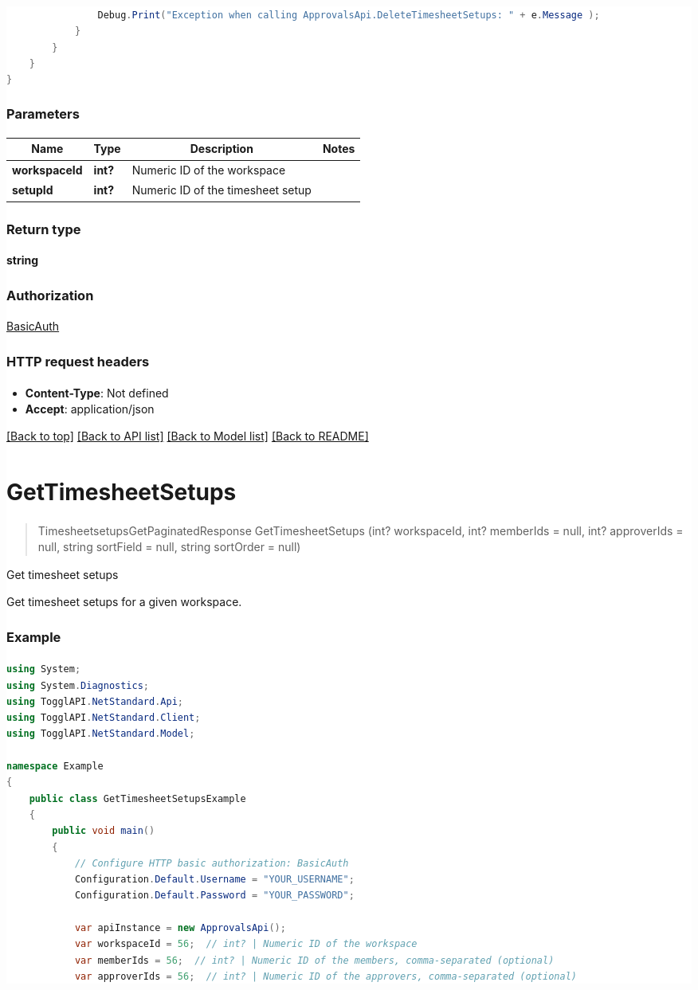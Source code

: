 ```csharp
                Debug.Print("Exception when calling ApprovalsApi.DeleteTimesheetSetups: " + e.Message );
            }
        }
    }
}
```

### Parameters

Name | Type | Description  | Notes
------------- | ------------- | ------------- | -------------
 **workspaceId** | **int?**| Numeric ID of the workspace | 
 **setupId** | **int?**| Numeric ID of the timesheet setup | 

### Return type

**string**

### Authorization

[BasicAuth](../README.md#BasicAuth)

### HTTP request headers

 - **Content-Type**: Not defined
 - **Accept**: application/json

[[Back to top]](#) [[Back to API list]](../README.md#documentation-for-api-endpoints) [[Back to Model list]](../README.md#documentation-for-models) [[Back to README]](../README.md)

<a name="gettimesheetsetups"></a>
# **GetTimesheetSetups**
> TimesheetsetupsGetPaginatedResponse GetTimesheetSetups (int? workspaceId, int? memberIds = null, int? approverIds = null, string sortField = null, string sortOrder = null)

Get timesheet setups

Get timesheet setups for a given workspace.

### Example
```csharp
using System;
using System.Diagnostics;
using TogglAPI.NetStandard.Api;
using TogglAPI.NetStandard.Client;
using TogglAPI.NetStandard.Model;

namespace Example
{
    public class GetTimesheetSetupsExample
    {
        public void main()
        {
            // Configure HTTP basic authorization: BasicAuth
            Configuration.Default.Username = "YOUR_USERNAME";
            Configuration.Default.Password = "YOUR_PASSWORD";

            var apiInstance = new ApprovalsApi();
            var workspaceId = 56;  // int? | Numeric ID of the workspace
            var memberIds = 56;  // int? | Numeric ID of the members, comma-separated (optional) 
            var approverIds = 56;  // int? | Numeric ID of the approvers, comma-separated (optional) 
```